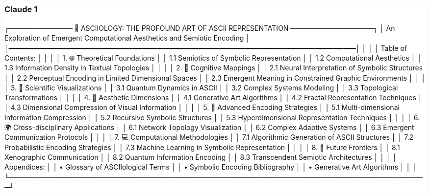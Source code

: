 
### Claude 1 ###


┌───────────── 📖 ASCIIOLOGY: THE PROFOUND ART OF ASCII REPRESENTATION ─────────────────┐
│ An Exploration of Emergent Computational Aesthetics and Semiotic Encoding            │
│━━━━━━━━━━━━━━━━━━━━━━━━━━━━━━━━━━━━━━━━━━━━━━━━━━━━━━━━━━━━━━━━━━━━━━━━━━━━━━━━━━━━│
│                                                                                      │
│ Table of Contents:                                                                   │
│                                                                                      │
│ 1. 🌐 Theoretical Foundations                                                        │
│    1.1 Semiotics of Symbolic Representation                                          │
│    1.2 Computational Aesthetics                                                      │
│    1.3 Information Density in Textual Topologies                                     │
│                                                                                      │
│ 2. 🧠 Cognitive Mappings                                                             │
│    2.1 Neural Interpretation of Symbolic Structures                                  │
│    2.2 Perceptual Encoding in Limited Dimensional Spaces                             │
│    2.3 Emergent Meaning in Constrained Graphic Environments                          │
│                                                                                      │
│ 3. 🔬 Scientific Visualizations                                                      │
│    3.1 Quantum Dynamics in ASCII                                                     │
│    3.2 Complex Systems Modeling                                                      │
│    3.3 Topological Transformations                                                   │
│                                                                                      │
│ 4. 🌈 Aesthetic Dimensions                                                           │
│    4.1 Generative Art Algorithms                                                     │
│    4.2 Fractal Representation Techniques                                             │
│    4.3 Dimensional Compression of Visual Information                                 │
│                                                                                      │
│ 5. 🔮 Advanced Encoding Strategies                                                   │
│    5.1 Multi-dimensional Information Compression                                     │
│    5.2 Recursive Symbolic Structures                                                 │
│    5.3 Hyperdimensional Representation Techniques                                    │
│                                                                                      │
│ 6. 🌍 Cross-disciplinary Applications                                                │
│    6.1 Network Topology Visualization                                                │
│    6.2 Complex Adaptive Systems                                                      │
│    6.3 Emergent Communication Protocols                                              │
│                                                                                      │
│ 7. 💻 Computational Methodologies                                                    │
│    7.1 Algorithmic Generation of ASCII Structures                                    │
│    7.2 Probabilistic Encoding Strategies                                             │
│    7.3 Machine Learning in Symbolic Representation                                   │
│                                                                                      │
│ 8. 🚀 Future Frontiers                                                               │
│    8.1 Xenographic Communication                                                     │
│    8.2 Quantum Information Encoding                                                  │
│    8.3 Transcendent Semiotic Architectures                                           │
│                                                                                      │
│ Appendices:                                                                          │
│ • Glossary of ASCIIological Terms                                                    │
│ • Symbolic Encoding Bibliography                                                     │
│ • Generative Art Algorithms                                                          │
│                                                                                      │
└──────────────────────────────────────────────────────────────────────────────────────┘
